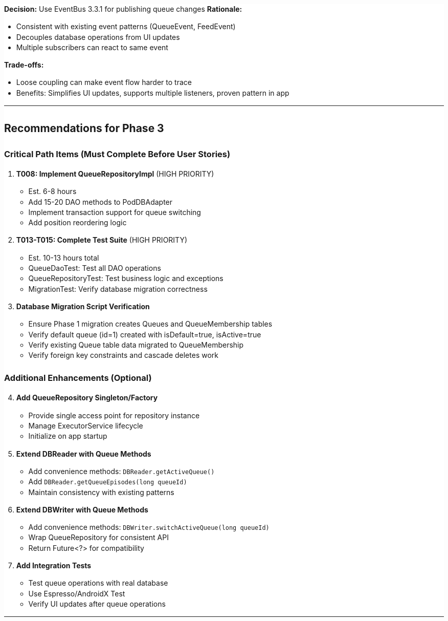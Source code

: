 **Decision:** Use EventBus 3.3.1 for publishing queue changes
**Rationale:**
- Consistent with existing event patterns (QueueEvent, FeedEvent)
- Decouples database operations from UI updates
- Multiple subscribers can react to same event

**Trade-offs:**
- Loose coupling can make event flow harder to trace
- Benefits: Simplifies UI updates, supports multiple listeners, proven pattern in app

---

## Recommendations for Phase 3

### Critical Path Items (Must Complete Before User Stories)

1. **T008: Implement QueueRepositoryImpl** (HIGH PRIORITY)
   - Est. 6-8 hours
   - Add 15-20 DAO methods to PodDBAdapter
   - Implement transaction support for queue switching
   - Add position reordering logic

2. **T013-T015: Complete Test Suite** (HIGH PRIORITY)
   - Est. 10-13 hours total
   - QueueDaoTest: Test all DAO operations
   - QueueRepositoryTest: Test business logic and exceptions
   - MigrationTest: Verify database migration correctness

3. **Database Migration Script Verification**
   - Ensure Phase 1 migration creates Queues and QueueMembership tables
   - Verify default queue (id=1) created with isDefault=true, isActive=true
   - Verify existing Queue table data migrated to QueueMembership
   - Verify foreign key constraints and cascade deletes work

### Additional Enhancements (Optional)

4. **Add QueueRepository Singleton/Factory**
   - Provide single access point for repository instance
   - Manage ExecutorService lifecycle
   - Initialize on app startup

5. **Extend DBReader with Queue Methods**
   - Add convenience methods: `DBReader.getActiveQueue()`
   - Add `DBReader.getQueueEpisodes(long queueId)`
   - Maintain consistency with existing patterns

6. **Extend DBWriter with Queue Methods**
   - Add convenience methods: `DBWriter.switchActiveQueue(long queueId)`
   - Wrap QueueRepository for consistent API
   - Return Future<?> for compatibility

7. **Add Integration Tests**
   - Test queue operations with real database
   - Use Espresso/AndroidX Test
   - Verify UI updates after queue operations

---
